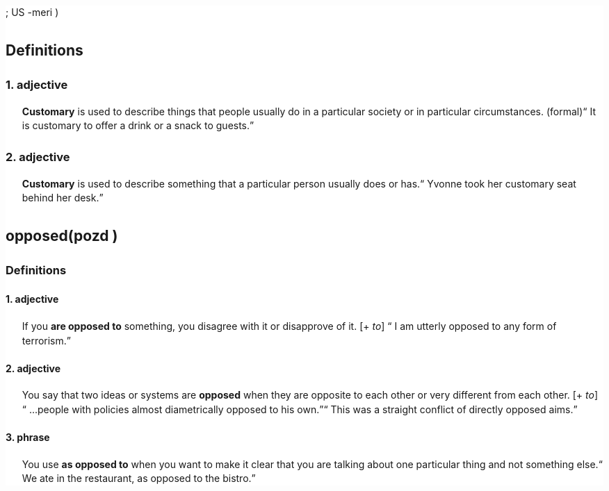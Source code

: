 </span></span><span class="pron">; <span class="lbl geo">US</span> -meri<span class="hwd_sound">    <a class="hwd_sound sound audio_play_button" title="Pronunciation for customary" data-src-mp3="/sounds/6/684/68442/68442.mp3"></a>
</span>)</span></h1>
<div class="definitions hom-subsec">
   <h2 class="h2_entry">Definitions</h2>
   <div id="customary_1.1" class="hom">
      <h3 class="gramGrp h3_entry"><span class="pos">1. adjective</span> 
      </h3>
      <ol class="sense_list level_0">
         <li class="sense_list_item level_1" style="list-style-type: none"><span class="def"> <strong>Customary</strong> is used to describe things that people usually do in a particular society or in particular
               circumstances.</span> (<span class="lbl register">formal</span>)<span class="orth"><q>  It is customary to offer a drink or a snack to guests.</q></span></li>
      </ol>
   </div>
   <div id="customary_1.3" class="hom">
      <h3 class="gramGrp h3_entry"><span class="pos">2. adjective</span> 
      </h3>
      <ol class="sense_list level_0">
         <li class="sense_list_item level_1" style="list-style-type: none"><span class="def"> <strong>Customary</strong> is used to describe something that a particular person usually does or has.</span><span class="orth"><q>  Yvonne took her customary seat behind her desk.</q></span></li>
      </ol>
   </div>
</div></div>
<//body><//html><html><body><div class="homograph-entry">    
    <a id="opposed_1"></a><h2 class="orth h1_entry">opposed<span class="pron">(p<span class="underline">o</span>zd<span class="hwd_sound">    <a class="hwd_sound sound audio_play_button" title="Pronunciation for opposed" data-src-mp3="/sounds/3/374/37418/37418.mp3"></a>
</span>)</span></h2>
<div class="definitions hom-subsec">
   <h3 class="h2_entry">Definitions</h3>
   <div id="opposed_1.1" class="hom">
      <h4 class="gramGrp h3_entry"><span class="pos">1. adjective</span> 
      </h4>
      <ol class="sense_list level_0">
         <li class="sense_list_item level_1" style="list-style-type: none"><span class="def"> If you <strong>are opposed to</strong> something, you disagree with it or disapprove of it.</span><span class="lbl syntax"> [+  <em class="hi">to</em>]</span> <span class="orth"><q>  I am utterly opposed to any form of terrorism.</q></span></li>
      </ol>
   </div>
   <div id="opposed_1.3" class="hom">
      <h4 class="gramGrp h3_entry"><span class="pos">2. adjective</span> 
      </h4>
      <ol class="sense_list level_0">
         <li class="sense_list_item level_1" style="list-style-type: none"><span class="def"> You say that two ideas or systems are <strong>opposed</strong> when they are opposite to each other or very different from each other.</span><span class="lbl syntax"> [+  <em class="hi">to</em>]</span> <span class="orth"><q>  ...people with policies almost diametrically opposed to his own.</q></span><span class="orth"><q>  This was a straight conflict of directly opposed aims.</q></span></li>
      </ol>
   </div>
   <div id="opposed_1.6" class="hom">
      <h4 class="gramGrp h3_entry"><span class="pos">3. phrase</span> 
      </h4>
      <ol class="sense_list level_0">
         <li class="sense_list_item level_1" style="list-style-type: none"><span class="def"> You use <strong>as opposed to</strong> when you want to make it clear that you are talking about one particular thing and
               not something else.</span><span class="orth"><q>  We ate in the restaurant, as opposed to the bistro.</q></span></li>